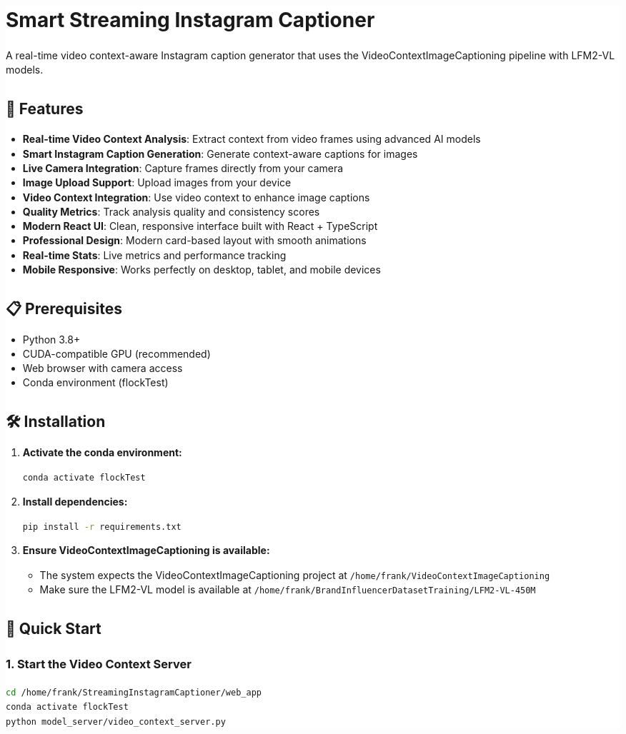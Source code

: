 # Smart Streaming Instagram Captioner

A real-time video context-aware Instagram caption generator that uses the VideoContextImageCaptioning pipeline with LFM2-VL models.

## 🚀 Features

- **Real-time Video Context Analysis**: Extract context from video frames using advanced AI models
- **Smart Instagram Caption Generation**: Generate context-aware captions for images
- **Live Camera Integration**: Capture frames directly from your camera
- **Image Upload Support**: Upload images from your device
- **Video Context Integration**: Use video context to enhance image captions
- **Quality Metrics**: Track analysis quality and consistency scores
- **Modern React UI**: Clean, responsive interface built with React + TypeScript
- **Professional Design**: Modern card-based layout with smooth animations
- **Real-time Stats**: Live metrics and performance tracking
- **Mobile Responsive**: Works perfectly on desktop, tablet, and mobile devices

## 📋 Prerequisites

- Python 3.8+
- CUDA-compatible GPU (recommended)
- Web browser with camera access
- Conda environment (flockTest)

## 🛠️ Installation

1. **Activate the conda environment:**
   ```bash
   conda activate flockTest
   ```

2. **Install dependencies:**
   ```bash
   pip install -r requirements.txt
   ```

3. **Ensure VideoContextImageCaptioning is available:**
   - The system expects the VideoContextImageCaptioning project at `/home/frank/VideoContextImageCaptioning`
   - Make sure the LFM2-VL model is available at `/home/frank/BrandInfluencerDatasetTraining/LFM2-VL-450M`

## 🚀 Quick Start

### 1. Start the Video Context Server

```bash
cd /home/frank/StreamingInstagramCaptioner/web_app
conda activate flockTest
python model_server/video_context_server.py
```
